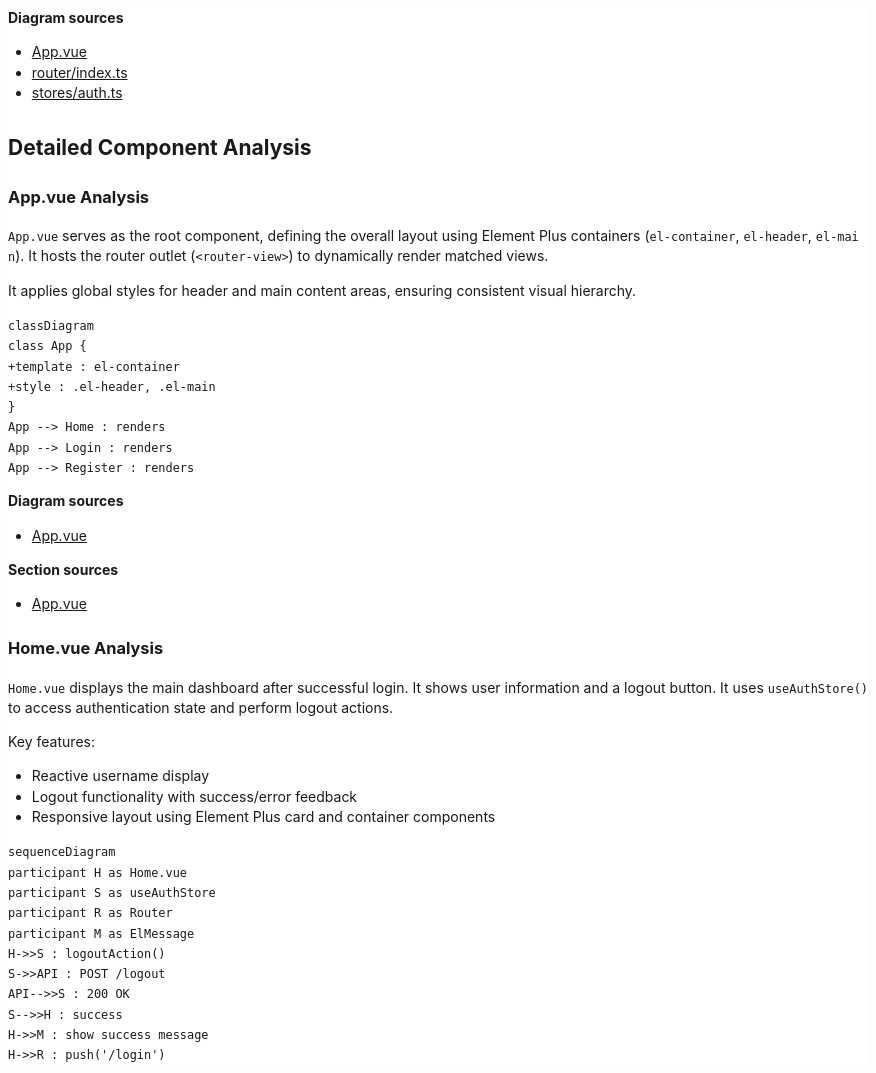 **Diagram sources**
- [App.vue](file://frontend/src/App.vue#L1-L27)
- [router/index.ts](file://frontend/src/router/index.ts#L1-L41)
- [stores/auth.ts](file://frontend/src/stores/auth.ts#L1-L98)

## Detailed Component Analysis

### App.vue Analysis

`App.vue` serves as the root component, defining the overall layout using Element Plus containers (`el-container`, `el-header`, `el-main`). It hosts the router outlet (`<router-view>`) to dynamically render matched views.

It applies global styles for header and main content areas, ensuring consistent visual hierarchy.

```mermaid
classDiagram
class App {
+template : el-container
+style : .el-header, .el-main
}
App --> Home : renders
App --> Login : renders
App --> Register : renders
```

**Diagram sources**
- [App.vue](file://frontend/src/App.vue#L1-L27)

**Section sources**
- [App.vue](file://frontend/src/App.vue#L1-L27)

### Home.vue Analysis

`Home.vue` displays the main dashboard after successful login. It shows user information and a logout button. It uses `useAuthStore()` to access authentication state and perform logout actions.

Key features:
- Reactive username display
- Logout functionality with success/error feedback
- Responsive layout using Element Plus card and container components

```mermaid
sequenceDiagram
participant H as Home.vue
participant S as useAuthStore
participant R as Router
participant M as ElMessage
H->>S : logoutAction()
S->>API : POST /logout
API-->>S : 200 OK
S-->>H : success
H->>M : show success message
H->>R : push('/login')
```
